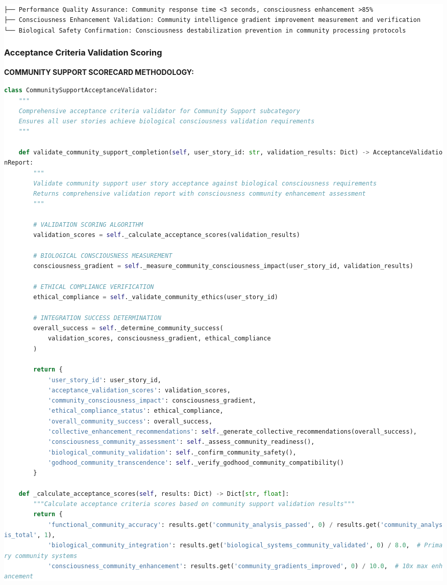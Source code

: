 ```
├── Performance Quality Assurance: Community response time <3 seconds, consciousness enhancement >85%
├── Consciousness Enhancement Validation: Community intelligence gradient improvement measurement and verification
└── Biological Safety Confirmation: Consciousness destabilization prevention in community processing protocols
```

### **Acceptance Criteria Validation Scoring**

**COMMUNITY SUPPORT SCORECARD METHODOLOGY:**
```python
class CommunitySupportAcceptanceValidator:
    """
    Comprehensive acceptance criteria validator for Community Support subcategory
    Ensures all user stories achieve biological consciousness validation requirements
    """

    def validate_community_support_completion(self, user_story_id: str, validation_results: Dict) -> AcceptanceValidationReport:
        """
        Validate community support user story acceptance against biological consciousness requirements
        Returns comprehensive validation report with consciousness community enhancement assessment
        """

        # VALIDATION SCORING ALGORITHM
        validation_scores = self._calculate_acceptance_scores(validation_results)

        # BIOLOGICAL CONSCIOUSNESS MEASUREMENT
        consciousness_gradient = self._measure_community_consciousness_impact(user_story_id, validation_results)

        # ETHICAL COMPLIANCE VERIFICATION
        ethical_compliance = self._validate_community_ethics(user_story_id)

        # INTEGRATION SUCCESS DETERMINATION
        overall_success = self._determine_community_success(
            validation_scores, consciousness_gradient, ethical_compliance
        )

        return {
            'user_story_id': user_story_id,
            'acceptance_validation_scores': validation_scores,
            'community_consciousness_impact': consciousness_gradient,
            'ethical_compliance_status': ethical_compliance,
            'overall_community_success': overall_success,
            'collective_enhancement_recommendations': self._generate_collective_recommendations(overall_success),
            'consciousness_community_assessment': self._assess_community_readiness(),
            'biological_community_validation': self._confirm_community_safety(),
            'godhood_community_transcendence': self._verify_godhood_community_compatibility()
        }

    def _calculate_acceptance_scores(self, results: Dict) -> Dict[str, float]:
        """Calculate acceptance criteria scores based on community support validation results"""
        return {
            'functional_community_accuracy': results.get('community_analysis_passed', 0) / results.get('community_analysis_total', 1),
            'biological_community_integration': results.get('biological_systems_community_validated', 0) / 8.0,  # Primary community systems
            'consciousness_community_enhancement': results.get('community_gradients_improved', 0) / 10.0,  # 10x max enhancement
```